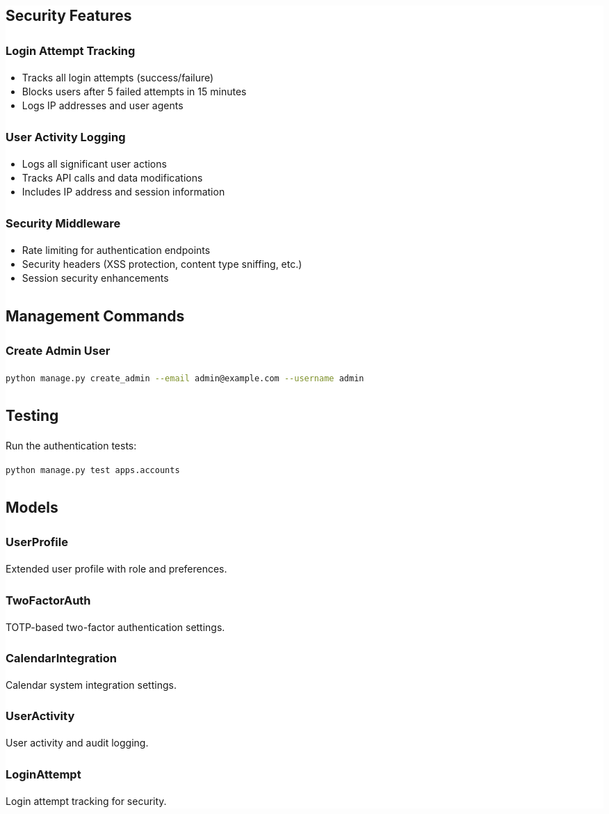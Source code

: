 ## Security Features

### Login Attempt Tracking
- Tracks all login attempts (success/failure)
- Blocks users after 5 failed attempts in 15 minutes
- Logs IP addresses and user agents

### User Activity Logging
- Logs all significant user actions
- Tracks API calls and data modifications
- Includes IP address and session information

### Security Middleware
- Rate limiting for authentication endpoints
- Security headers (XSS protection, content type sniffing, etc.)
- Session security enhancements

## Management Commands

### Create Admin User
```bash
python manage.py create_admin --email admin@example.com --username admin
```

## Testing

Run the authentication tests:
```bash
python manage.py test apps.accounts
```

## Models

### UserProfile
Extended user profile with role and preferences.

### TwoFactorAuth
TOTP-based two-factor authentication settings.

### CalendarIntegration
Calendar system integration settings.

### UserActivity
User activity and audit logging.

### LoginAttempt
Login attempt tracking for security.
